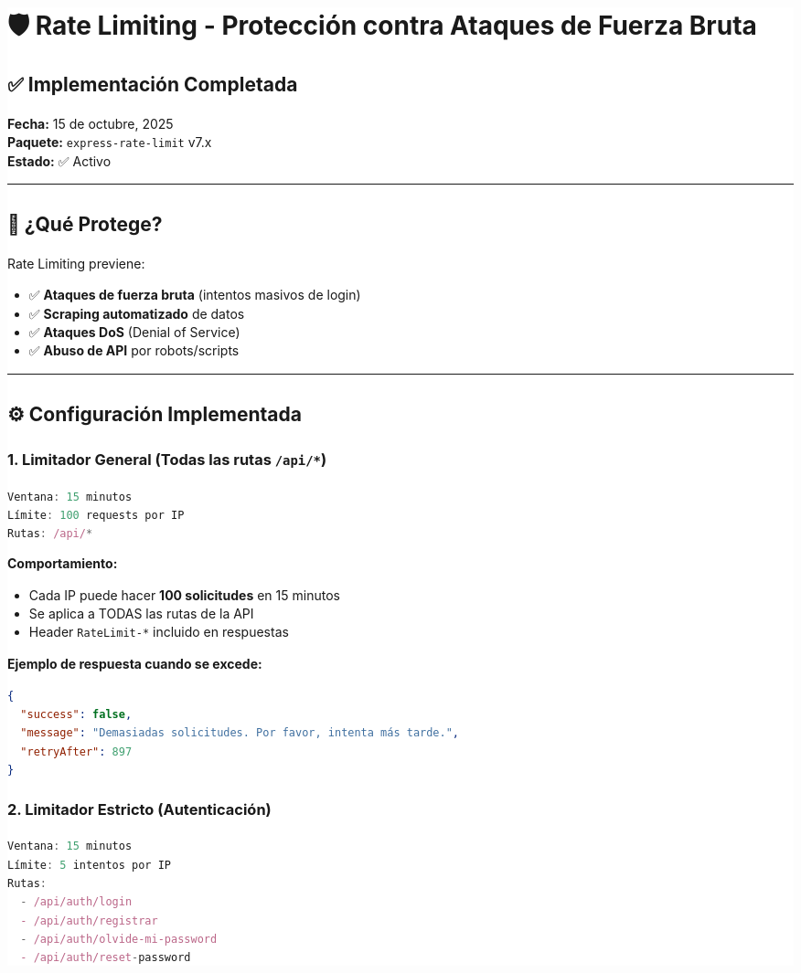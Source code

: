 # 🛡️ Rate Limiting - Protección contra Ataques de Fuerza Bruta

## ✅ Implementación Completada

**Fecha:** 15 de octubre, 2025  
**Paquete:** `express-rate-limit` v7.x  
**Estado:** ✅ Activo

---

## 🎯 ¿Qué Protege?

Rate Limiting previene:

- ✅ **Ataques de fuerza bruta** (intentos masivos de login)
- ✅ **Scraping automatizado** de datos
- ✅ **Ataques DoS** (Denial of Service)
- ✅ **Abuso de API** por robots/scripts

---

## ⚙️ Configuración Implementada

### 1. Limitador General (Todas las rutas `/api/*`)

```javascript
Ventana: 15 minutos
Límite: 100 requests por IP
Rutas: /api/*
```

**Comportamiento:**

- Cada IP puede hacer **100 solicitudes** en 15 minutos
- Se aplica a TODAS las rutas de la API
- Header `RateLimit-*` incluido en respuestas

**Ejemplo de respuesta cuando se excede:**

```json
{
  "success": false,
  "message": "Demasiadas solicitudes. Por favor, intenta más tarde.",
  "retryAfter": 897
}
```

### 2. Limitador Estricto (Autenticación)

```javascript
Ventana: 15 minutos
Límite: 5 intentos por IP
Rutas:
  - /api/auth/login
  - /api/auth/registrar
  - /api/auth/olvide-mi-password
  - /api/auth/reset-password
```
